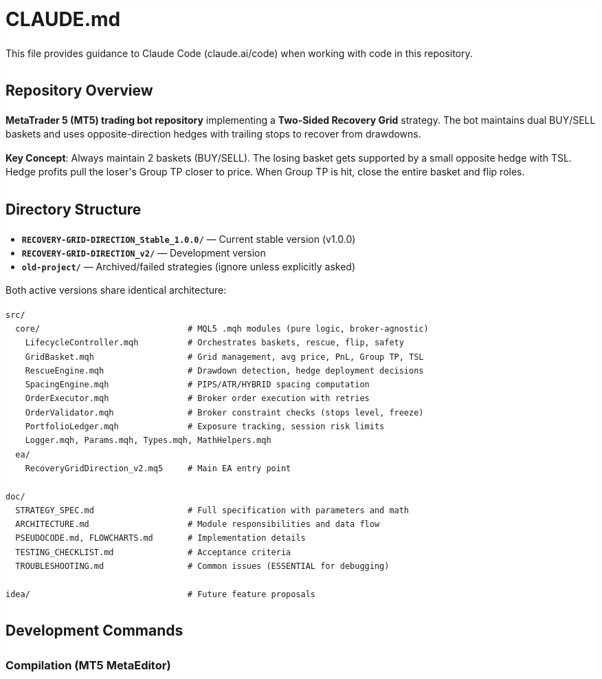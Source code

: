# CLAUDE.md

This file provides guidance to Claude Code (claude.ai/code) when working with code in this repository.

## Repository Overview

**MetaTrader 5 (MT5) trading bot repository** implementing a **Two-Sided Recovery Grid** strategy. The bot maintains dual BUY/SELL baskets and uses opposite-direction hedges with trailing stops to recover from drawdowns.

**Key Concept**: Always maintain 2 baskets (BUY/SELL). The losing basket gets supported by a small opposite hedge with TSL. Hedge profits pull the loser's Group TP closer to price. When Group TP is hit, close the entire basket and flip roles.

## Directory Structure

- **`RECOVERY-GRID-DIRECTION_Stable_1.0.0/`** — Current stable version (v1.0.0)
- **`RECOVERY-GRID-DIRECTION_v2/`** — Development version
- **`old-project/`** — Archived/failed strategies (ignore unless explicitly asked)

Both active versions share identical architecture:

```
src/
  core/                              # MQL5 .mqh modules (pure logic, broker-agnostic)
    LifecycleController.mqh          # Orchestrates baskets, rescue, flip, safety
    GridBasket.mqh                   # Grid management, avg price, PnL, Group TP, TSL
    RescueEngine.mqh                 # Drawdown detection, hedge deployment decisions
    SpacingEngine.mqh                # PIPS/ATR/HYBRID spacing computation
    OrderExecutor.mqh                # Broker order execution with retries
    OrderValidator.mqh               # Broker constraint checks (stops level, freeze)
    PortfolioLedger.mqh              # Exposure tracking, session risk limits
    Logger.mqh, Params.mqh, Types.mqh, MathHelpers.mqh
  ea/
    RecoveryGridDirection_v2.mq5     # Main EA entry point

doc/
  STRATEGY_SPEC.md                   # Full specification with parameters and math
  ARCHITECTURE.md                    # Module responsibilities and data flow
  PSEUDOCODE.md, FLOWCHARTS.md       # Implementation details
  TESTING_CHECKLIST.md               # Acceptance criteria
  TROUBLESHOOTING.md                 # Common issues (ESSENTIAL for debugging)

idea/                                # Future feature proposals
```

## Development Commands

### Compilation (MT5 MetaEditor)
